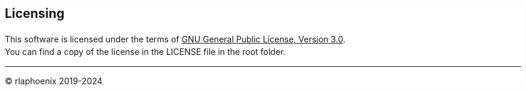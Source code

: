 ## Licensing

This software is licensed under the terms of [GNU General Public License, Version 3.0](LICENSE).  
You can find a copy of the license in the LICENSE file in the root folder.

* * *

© rlaphoenix 2019-2024
